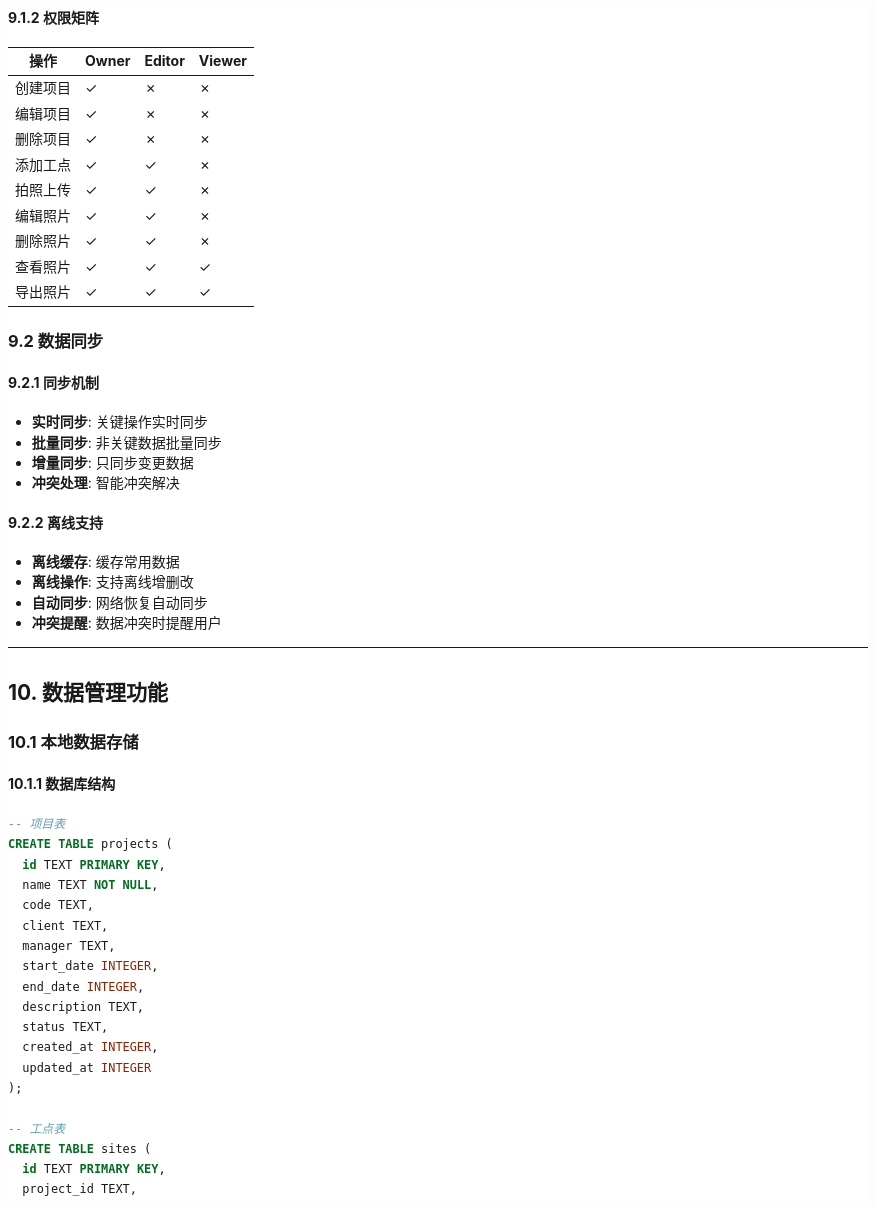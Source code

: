 #### 9.1.2 权限矩阵

| 操作 | Owner | Editor | Viewer |
|------|-------|--------|--------|
| 创建项目 | ✓ | ✗ | ✗ |
| 编辑项目 | ✓ | ✗ | ✗ |
| 删除项目 | ✓ | ✗ | ✗ |
| 添加工点 | ✓ | ✓ | ✗ |
| 拍照上传 | ✓ | ✓ | ✗ |
| 编辑照片 | ✓ | ✓ | ✗ |
| 删除照片 | ✓ | ✓ | ✗ |
| 查看照片 | ✓ | ✓ | ✓ |
| 导出照片 | ✓ | ✓ | ✓ |

### 9.2 数据同步

#### 9.2.1 同步机制

- **实时同步**: 关键操作实时同步
- **批量同步**: 非关键数据批量同步
- **增量同步**: 只同步变更数据
- **冲突处理**: 智能冲突解决

#### 9.2.2 离线支持

- **离线缓存**: 缓存常用数据
- **离线操作**: 支持离线增删改
- **自动同步**: 网络恢复自动同步
- **冲突提醒**: 数据冲突时提醒用户

---

## 10. 数据管理功能

### 10.1 本地数据存储

#### 10.1.1 数据库结构

```sql
-- 项目表
CREATE TABLE projects (
  id TEXT PRIMARY KEY,
  name TEXT NOT NULL,
  code TEXT,
  client TEXT,
  manager TEXT,
  start_date INTEGER,
  end_date INTEGER,
  description TEXT,
  status TEXT,
  created_at INTEGER,
  updated_at INTEGER
);

-- 工点表
CREATE TABLE sites (
  id TEXT PRIMARY KEY,
  project_id TEXT,
```